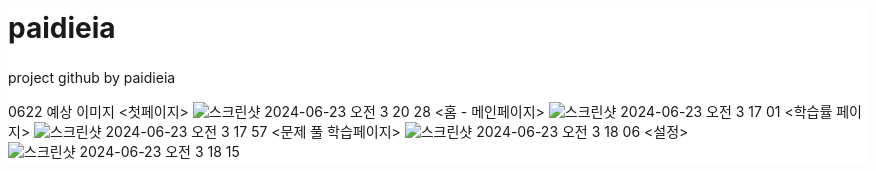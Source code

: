 # paidieia
project github by paidieia

0622 예상 이미지
<첫페이지>
 <img width="1440" alt="스크린샷 2024-06-23 오전 3 20 28" src="https://github.com/xxooxx99/paidieia/assets/164995957/45fd9339-afc0-4ec0-8baa-003f5d4d432d">
<홈 - 메인페이지>
<img width="1440" alt="스크린샷 2024-06-23 오전 3 17 01" src="https://github.com/xxooxx99/paidieia/assets/164995957/f993432b-5aff-4305-aeab-8ac55f089199">
<학습률 페이지>
<img width="1440" alt="스크린샷 2024-06-23 오전 3 17 57" src="https://github.com/xxooxx99/paidieia/assets/164995957/18c2ddc5-ebc3-4a4f-9a3c-30fb62f95bab">
<문제 풀 학습페이지>
<img width="1440" alt="스크린샷 2024-06-23 오전 3 18 06" src="https://github.com/xxooxx99/paidieia/assets/164995957/ab932d57-a2f0-4e2e-9087-85f470442072">
<설정>
<img width="1440" alt="스크린샷 2024-06-23 오전 3 18 15" src="https://github.com/xxooxx99/paidieia/assets/164995957/6fc63d40-9c29-4613-a9f2-ce631962c52d">
